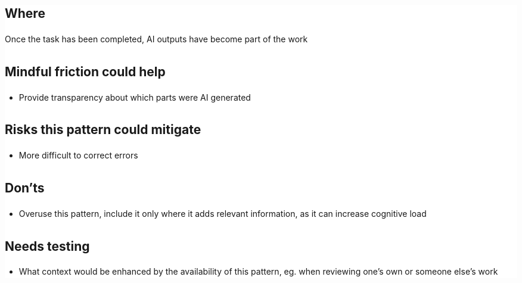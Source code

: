 ## Where

Once the task has been completed, AI outputs have become part of the work

## Mindful friction could help

- Provide transparency about which parts were AI generated

## Risks this pattern could mitigate

- More difficult to correct errors

## Don’ts

- Overuse this pattern, include it only where it adds relevant information, as it can increase cognitive load


## Needs testing

- What context would be enhanced by the availability of this pattern, eg. when reviewing one’s own or someone else’s work